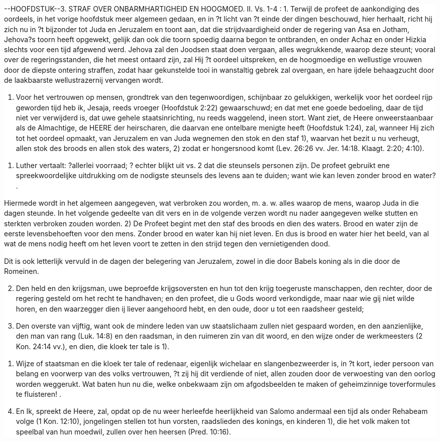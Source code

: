 --HOOFDSTUK--3.
STRAF OVER ONBARMHARTIGHEID EN HOOGMOED.
II. Vs. 1-4 : 1. Terwijl de profeet de aankondiging des oordeels, in het vorige hoofdstuk meer algemeen gedaan, en in ?t licht van ?t einde der dingen beschouwd, hier herhaalt, richt hij zich nu in ?t  bijzonder tot Juda en Jeruzalem en toont aan, dat die strijdvaardigheid onder de regering van Asa en Jotham, Jehova?s toorn heeft opgewekt, gelijk dan ook die toorn spoedig daarna begon te ontbranden, en onder Achaz en onder Hizkia slechts voor een tijd afgewend werd. Jehova zal den Joodsen staat doen vergaan, alles wegrukkende, waarop deze steunt; vooral over de regeringsstanden, die het meest ontaard zijn, zal Hij ?t oordeel uitspreken, en de  hoogmoedige  en  wellustige  vrouwen  door  de  diepste  ontering  straffen,  zodat  haar gekunstelde  tooi  in  wanstaltig  gebrek  zal  overgaan,  en  hare  ijdele  behaagzucht  door  de laakbaarste wellustrazernij vervangen wordt.

1.  Voor  het  vertrouwen  op  mensen,  grondtrek  van  den  tegenwoordigen,  schijnbaar  zo gelukkigen,  werkelijk  voor  het  oordeel  rijp  geworden  tijd  heb  ik,  Jesaja,  reeds  vroeger (Hoofdstuk  2:22)  gewaarschuwd;  en  dat  met  ene  goede  bedoeling,  daar  de  tijd  niet  ver verwijderd is, dat uwe gehele staatsinrichting, nu reeds waggelend, ineen stort. Want ziet, de Heere  onweerstaanbaar  als  de  Almachtige,  de  HEERE  der  heirscharen,  die  daarvan  ene ontelbare menigte heeft (Hoofdstuk 1:24), zal, wanneer Hij zich tot het oordeel opmaakt, van Jeruzalem en van Juda wegnemen den stok en den staf 1), waarvan het bezit u nu verheugt, allen stok des broods en allen stok des waters, 2) zodat er hongersnood komt (Lev. 26:26 vv. Jer. 14:18. Klaagt. 2:20; 4:10).

1) Luther vertaalt: ?allerlei voorraad; ? echter blijkt uit vs. 2 dat die steunsels personen zijn. De profeet gebruikt ene spreekwoordelijke uitdrukking om de nodigste steunsels des levens aan te duiden; want wie kan leven zonder brood en water? .

Hiermede wordt  in het  algemeen aangegeven,  wat  verbroken zou worden, m. a. w. alles waarop de mens, waarop Juda in die dagen steunde. In het volgende gedeelte van dit vers en in de volgende verzen wordt nu nader aangegeven welke stutten en sterkten verbroken zouden worden.
2) De Profeet begint met den staf des broods en dien des waters. Brood en water zijn de eerste levensbehoeften voor den mens. Zonder brood en water kan hij niet leven. En dus is brood en water hier het beeld, van al wat de mens nodig heeft om het leven voort te zetten in den strijd tegen den vernietigenden dood.

Dit is ook letterlijk vervuld in de dagen der belegering van Jeruzalem, zowel in die door Babels koning als in die door de Romeinen.

2. Den held en den krijgsman, uwe beproefde krijgsoversten en hun tot den krijg toegeruste manschappen,  den  rechter,  door  de  regering  gesteld  om het  recht  te  handhaven;  en  den profeet,  die  u  Gods  woord  verkondigde,  maar  naar  wie  gij  niet  wilde  horen,  en  den waarzegger dien ij liever aangehoord hebt, en den oude, door u tot een raadsheer gesteld;

3.  Den overste van vijftig,  want  ook  de  mindere leden van uw staatslichaam zullen niet gespaard worden, en den aanzienlijke, den man van rang (Luk. 14:8) en den raadsman, in den ruimeren zin van dit woord, en den wijze onder de werkmeesters (2 Kon. 24:14 vv.), en dien, die kloek ter tale is 1).

1)   Wijze   of   staatsman   en   die   kloek   ter   tale   of   redenaar,   eigenlijk   wichelaar   en slangenbezweerder  is,  in  ?t  kort,  ieder  persoon  van  belang  en  voorwerp  van  des  volks vertrouwen, ?t zij hij dit verdiende of niet, allen zouden door de verwoesting van den oorlog worden weggerukt. Wat baten hun nu die, welke onbekwaam zijn om afgodsbeelden te maken of geheimzinnige toverformules te fluisteren! .

4. En Ik, spreekt  de Heere, zal, opdat  op de nu weer  herleefde heerlijkheid van Salomo andermaal een tijd  als onder Rehabeam volge (1 Kon. 12:10), jongelingen stellen tot hun vorsten, raadslieden des konings, en kinderen 1), die het volk maken tot speelbal van hun moedwil, zullen over hen heersen (Pred. 10:16).
